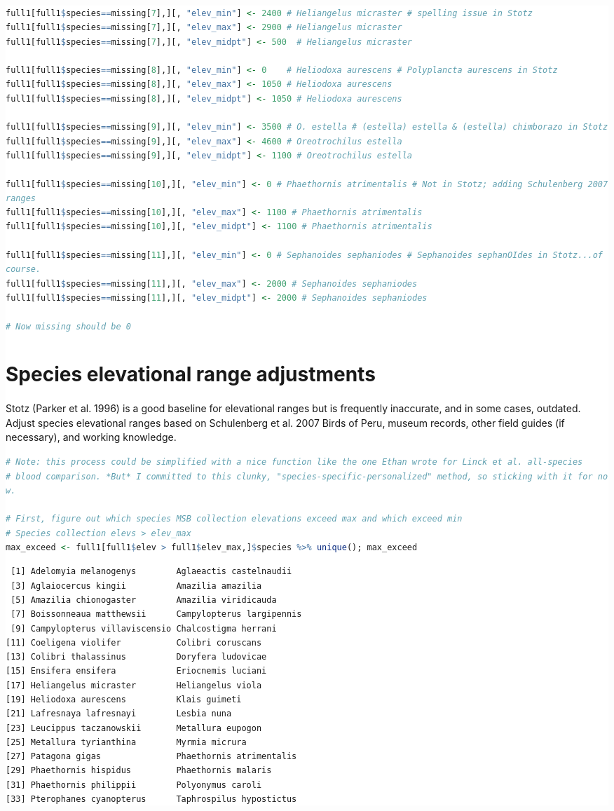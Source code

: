 ``` r
full1[full1$species==missing[7],][, "elev_min"] <- 2400 # Heliangelus micraster # spelling issue in Stotz
full1[full1$species==missing[7],][, "elev_max"] <- 2900 # Heliangelus micraster
full1[full1$species==missing[7],][, "elev_midpt"] <- 500  # Heliangelus micraster

full1[full1$species==missing[8],][, "elev_min"] <- 0    # Heliodoxa aurescens # Polyplancta aurescens in Stotz
full1[full1$species==missing[8],][, "elev_max"] <- 1050 # Heliodoxa aurescens
full1[full1$species==missing[8],][, "elev_midpt"] <- 1050 # Heliodoxa aurescens

full1[full1$species==missing[9],][, "elev_min"] <- 3500 # O. estella # (estella) estella & (estella) chimborazo in Stotz 
full1[full1$species==missing[9],][, "elev_max"] <- 4600 # Oreotrochilus estella
full1[full1$species==missing[9],][, "elev_midpt"] <- 1100 # Oreotrochilus estella

full1[full1$species==missing[10],][, "elev_min"] <- 0 # Phaethornis atrimentalis # Not in Stotz; adding Schulenberg 2007 ranges
full1[full1$species==missing[10],][, "elev_max"] <- 1100 # Phaethornis atrimentalis
full1[full1$species==missing[10],][, "elev_midpt"] <- 1100 # Phaethornis atrimentalis

full1[full1$species==missing[11],][, "elev_min"] <- 0 # Sephanoides sephaniodes # Sephanoides sephanOIdes in Stotz...of course.
full1[full1$species==missing[11],][, "elev_max"] <- 2000 # Sephanoides sephaniodes
full1[full1$species==missing[11],][, "elev_midpt"] <- 2000 # Sephanoides sephaniodes

# Now missing should be 0
```

Species elevational range adjustments
=====================================

Stotz (Parker et al. 1996) is a good baseline for elevational ranges but
is frequently inaccurate, and in some cases, outdated. Adjust species
elevational ranges based on Schulenberg et al. 2007 Birds of Peru,
museum records, other field guides (if necessary), and working
knowledge.

``` r
# Note: this process could be simplified with a nice function like the one Ethan wrote for Linck et al. all-species
# blood comparison. *But* I committed to this clunky, "species-specific-personalized" method, so sticking with it for now.

# First, figure out which species MSB collection elevations exceed max and which exceed min
# Species collection elevs > elev_max 
max_exceed <- full1[full1$elev > full1$elev_max,]$species %>% unique(); max_exceed
```

     [1] Adelomyia melanogenys        Aglaeactis castelnaudii     
     [3] Aglaiocercus kingii          Amazilia amazilia           
     [5] Amazilia chionogaster        Amazilia viridicauda        
     [7] Boissonneaua matthewsii      Campylopterus largipennis   
     [9] Campylopterus villaviscensio Chalcostigma herrani        
    [11] Coeligena violifer           Colibri coruscans           
    [13] Colibri thalassinus          Doryfera ludovicae          
    [15] Ensifera ensifera            Eriocnemis luciani          
    [17] Heliangelus micraster        Heliangelus viola           
    [19] Heliodoxa aurescens          Klais guimeti               
    [21] Lafresnaya lafresnayi        Lesbia nuna                 
    [23] Leucippus taczanowskii       Metallura eupogon           
    [25] Metallura tyrianthina        Myrmia micrura              
    [27] Patagona gigas               Phaethornis atrimentalis    
    [29] Phaethornis hispidus         Phaethornis malaris         
    [31] Phaethornis philippii        Polyonymus caroli           
    [33] Pterophanes cyanopterus      Taphrospilus hypostictus    